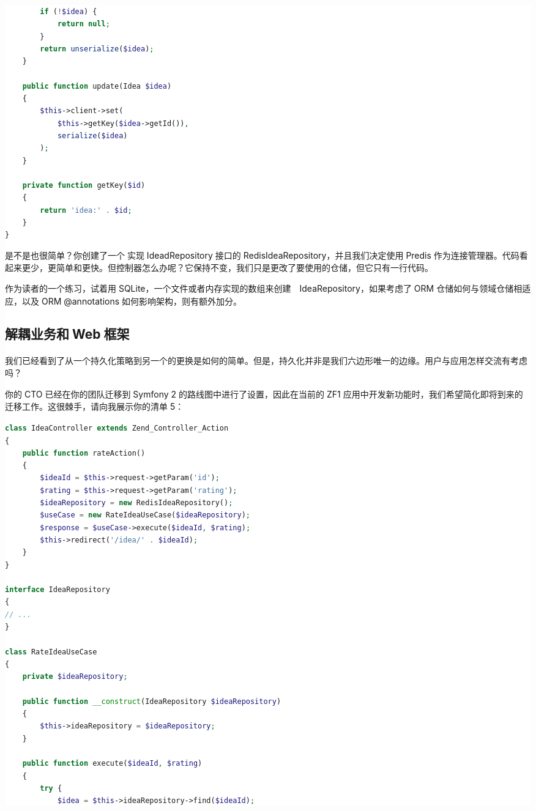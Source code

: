 ```php
        if (!$idea) {
            return null;
        }
        return unserialize($idea);
    }

    public function update(Idea $idea)
    {
        $this->client->set(
            $this->getKey($idea->getId()),
            serialize($idea)
        );
    }

    private function getKey($id)
    {
        return 'idea:' . $id;
    }
}
```

是不是也很简单？你创建了一个 实现 IdeadRepository 接口的 RedisIdeaRepository，并且我们决定使用 Predis 作为连接管理器。代码看起来更少，更简单和更快。但控制器怎么办呢？它保持不变，我们只是更改了要使用的仓储，但它只有一行代码。

作为读者的一个练习，试着用 SQLite，一个文件或者内存实现的数组来创建　IdeaRepository，如果考虑了 ORM 仓储如何与领域仓储相适应，以及 ORM @annotations 如何影响架构，则有额外加分。

## 解耦业务和 Web 框架

我们已经看到了从一个持久化策略到另一个的更换是如何的简单。但是，持久化并非是我们六边形唯一的边缘。用户与应用怎样交流有考虑吗？

你的 CTO 已经在你的团队迁移到 Symfony 2 的路线图中进行了设置，因此在当前的 ZF1 应用中开发新功能时，我们希望简化即将到来的迁移工作。这很棘手，请向我展示你的清单 5：

```php
class IdeaController extends Zend_Controller_Action
{
    public function rateAction()
    {
        $ideaId = $this->request->getParam('id');
        $rating = $this->request->getParam('rating');
        $ideaRepository = new RedisIdeaRepository();
        $useCase = new RateIdeaUseCase($ideaRepository);
        $response = $useCase->execute($ideaId, $rating);
        $this->redirect('/idea/' . $ideaId);
    }
}

interface IdeaRepository
{
// ...
}

class RateIdeaUseCase
{
    private $ideaRepository;

    public function __construct(IdeaRepository $ideaRepository)
    {
        $this->ideaRepository = $ideaRepository;
    }

    public function execute($ideaId, $rating)
    {
        try {
            $idea = $this->ideaRepository->find($ideaId);
```